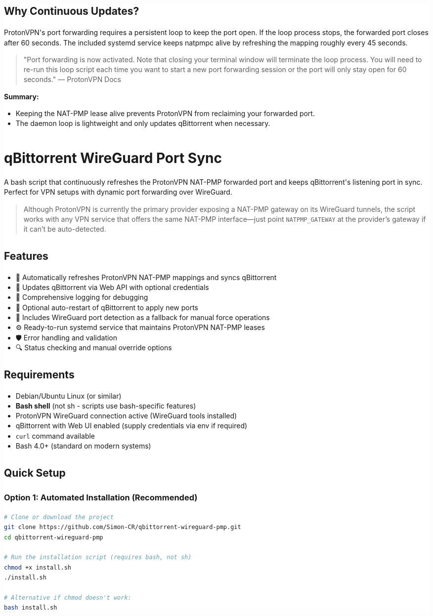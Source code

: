 ## Why Continuous Updates?

ProtonVPN's port forwarding requires a persistent loop to keep the port open. If the loop process stops, the forwarded port closes after 60 seconds. The included systemd service keeps natpmpc alive by refreshing the mapping roughly every 45 seconds.

> "Port forwarding is now activated. Note that closing your terminal window will terminate the loop process. You will need to re-run this loop script each time you want to start a new port forwarding session or the port will only stay open for 60 seconds." — ProtonVPN Docs

**Summary:**
- Keeping the NAT-PMP lease alive prevents ProtonVPN from reclaiming your forwarded port.
- The daemon loop is lightweight and only updates qBittorrent when necessary.

# qBittorrent WireGuard Port Sync

A bash script that continuously refreshes the ProtonVPN NAT-PMP forwarded port and keeps qBittorrent's listening port in sync. Perfect for VPN setups with dynamic port forwarding over WireGuard.

> Although ProtonVPN is currently the primary provider exposing a NAT-PMP gateway on its WireGuard tunnels, the script works with any VPN service that offers the same NAT-PMP interface—just point `NATPMP_GATEWAY` at the provider’s gateway if it can’t be auto-detected.

## Features

- 🔄 Automatically refreshes ProtonVPN NAT-PMP mappings and syncs qBittorrent
- 📡 Updates qBittorrent via Web API with optional credentials
- 📝 Comprehensive logging for debugging
- 🔁 Optional auto-restart of qBittorrent to apply new ports
- 🔧 Includes WireGuard port detection as a fallback for manual force operations
- ⚙️ Ready-to-run systemd service that maintains ProtonVPN NAT-PMP leases
- 🛡️ Error handling and validation
- 🔍 Status checking and manual override options

## Requirements

- Debian/Ubuntu Linux (or similar)
- **Bash shell** (not sh - scripts use bash-specific features)
- ProtonVPN WireGuard connection active (WireGuard tools installed)
- qBittorrent with Web UI enabled (supply credentials via env if required)
- `curl` command available
- Bash 4.0+ (standard on modern systems)

## Quick Setup

### Option 1: Automated Installation (Recommended)

```bash
# Clone or download the project
git clone https://github.com/Simon-CR/qbittorrent-wireguard-pmp.git
cd qbittorrent-wireguard-pmp

# Run the installation script (requires bash, not sh)
chmod +x install.sh
./install.sh

# Alternative if chmod doesn't work:
bash install.sh
```
